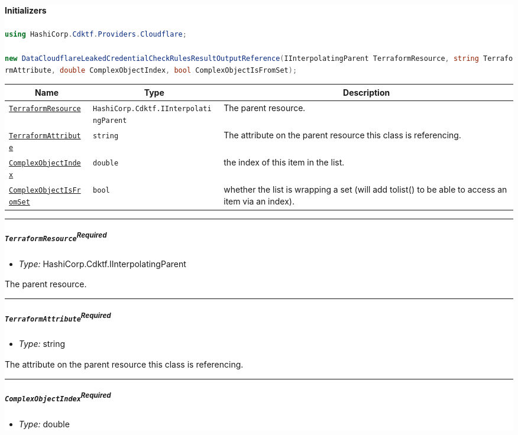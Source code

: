 #### Initializers <a name="Initializers" id="@cdktf/provider-cloudflare.dataCloudflareLeakedCredentialCheckRules.DataCloudflareLeakedCredentialCheckRulesResultOutputReference.Initializer"></a>

```csharp
using HashiCorp.Cdktf.Providers.Cloudflare;

new DataCloudflareLeakedCredentialCheckRulesResultOutputReference(IInterpolatingParent TerraformResource, string TerraformAttribute, double ComplexObjectIndex, bool ComplexObjectIsFromSet);
```

| **Name** | **Type** | **Description** |
| --- | --- | --- |
| <code><a href="#@cdktf/provider-cloudflare.dataCloudflareLeakedCredentialCheckRules.DataCloudflareLeakedCredentialCheckRulesResultOutputReference.Initializer.parameter.terraformResource">TerraformResource</a></code> | <code>HashiCorp.Cdktf.IInterpolatingParent</code> | The parent resource. |
| <code><a href="#@cdktf/provider-cloudflare.dataCloudflareLeakedCredentialCheckRules.DataCloudflareLeakedCredentialCheckRulesResultOutputReference.Initializer.parameter.terraformAttribute">TerraformAttribute</a></code> | <code>string</code> | The attribute on the parent resource this class is referencing. |
| <code><a href="#@cdktf/provider-cloudflare.dataCloudflareLeakedCredentialCheckRules.DataCloudflareLeakedCredentialCheckRulesResultOutputReference.Initializer.parameter.complexObjectIndex">ComplexObjectIndex</a></code> | <code>double</code> | the index of this item in the list. |
| <code><a href="#@cdktf/provider-cloudflare.dataCloudflareLeakedCredentialCheckRules.DataCloudflareLeakedCredentialCheckRulesResultOutputReference.Initializer.parameter.complexObjectIsFromSet">ComplexObjectIsFromSet</a></code> | <code>bool</code> | whether the list is wrapping a set (will add tolist() to be able to access an item via an index). |

---

##### `TerraformResource`<sup>Required</sup> <a name="TerraformResource" id="@cdktf/provider-cloudflare.dataCloudflareLeakedCredentialCheckRules.DataCloudflareLeakedCredentialCheckRulesResultOutputReference.Initializer.parameter.terraformResource"></a>

- *Type:* HashiCorp.Cdktf.IInterpolatingParent

The parent resource.

---

##### `TerraformAttribute`<sup>Required</sup> <a name="TerraformAttribute" id="@cdktf/provider-cloudflare.dataCloudflareLeakedCredentialCheckRules.DataCloudflareLeakedCredentialCheckRulesResultOutputReference.Initializer.parameter.terraformAttribute"></a>

- *Type:* string

The attribute on the parent resource this class is referencing.

---

##### `ComplexObjectIndex`<sup>Required</sup> <a name="ComplexObjectIndex" id="@cdktf/provider-cloudflare.dataCloudflareLeakedCredentialCheckRules.DataCloudflareLeakedCredentialCheckRulesResultOutputReference.Initializer.parameter.complexObjectIndex"></a>

- *Type:* double
